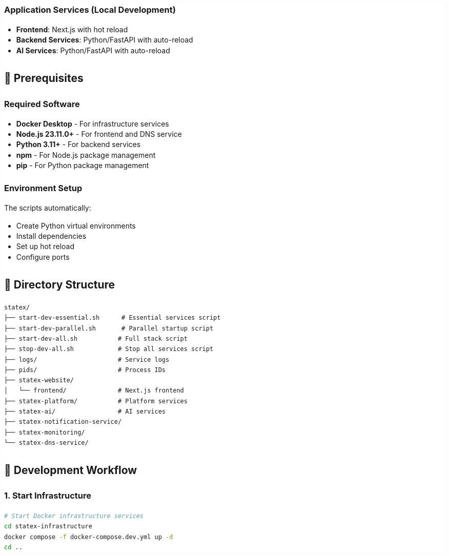 ### Application Services (Local Development)
- **Frontend**: Next.js with hot reload
- **Backend Services**: Python/FastAPI with auto-reload
- **AI Services**: Python/FastAPI with auto-reload

## 🔧 Prerequisites

### Required Software
- **Docker Desktop** - For infrastructure services
- **Node.js 23.11.0+** - For frontend and DNS service
- **Python 3.11+** - For backend services
- **npm** - For Node.js package management
- **pip** - For Python package management

### Environment Setup
The scripts automatically:
- Create Python virtual environments
- Install dependencies
- Set up hot reload
- Configure ports

## 📁 Directory Structure

```
statex/
├── start-dev-essential.sh      # Essential services script
├── start-dev-parallel.sh       # Parallel startup script
├── start-dev-all.sh           # Full stack script
├── stop-dev-all.sh            # Stop all services script
├── logs/                      # Service logs
├── pids/                      # Process IDs
├── statex-website/
│   └── frontend/              # Next.js frontend
├── statex-platform/           # Platform services
├── statex-ai/                 # AI services
├── statex-notification-service/
├── statex-monitoring/
└── statex-dns-service/
```

## 🚀 Development Workflow

### 1. Start Infrastructure
```bash
# Start Docker infrastructure services
cd statex-infrastructure
docker compose -f docker-compose.dev.yml up -d
cd ..
```
